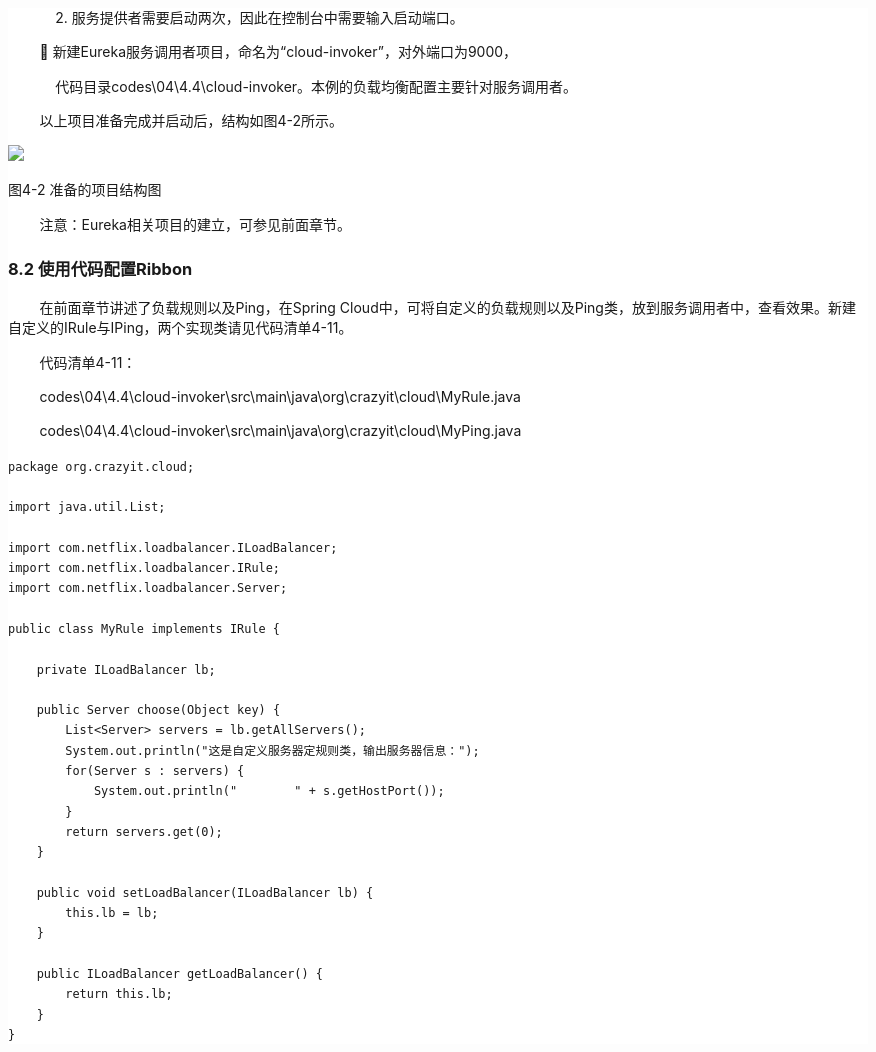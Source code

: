             2. 服务提供者需要启动两次，因此在控制台中需要输入启动端口。

         新建Eureka服务调用者项目，命名为“cloud-invoker”，对外端口为9000，

            代码目录codes\04\4.4\cloud-invoker。本例的负载均衡配置主要针对服务调用者。

        以上项目准备完成并启动后，结构如图4-2所示。

![](https://static.oschina.net/uploads/space/2017/1014/155334_asbK_3665821.png)

图4-2 准备的项目结构图

        注意：Eureka相关项目的建立，可参见前面章节。

### 8.2 使用代码配置Ribbon

        在前面章节讲述了负载规则以及Ping，在Spring Cloud中，可将自定义的负载规则以及Ping类，放到服务调用者中，查看效果。新建自定义的IRule与IPing，两个实现类请见代码清单4-11。

        代码清单4-11：

        codes\04\4.4\cloud-invoker\src\main\java\org\crazyit\cloud\MyRule.java

        codes\04\4.4\cloud-invoker\src\main\java\org\crazyit\cloud\MyPing.java

```
package org.crazyit.cloud;

import java.util.List;

import com.netflix.loadbalancer.ILoadBalancer;
import com.netflix.loadbalancer.IRule;
import com.netflix.loadbalancer.Server;

public class MyRule implements IRule {

	private ILoadBalancer lb;

	public Server choose(Object key) {
		List<Server> servers = lb.getAllServers();
		System.out.println("这是自定义服务器定规则类，输出服务器信息：");
		for(Server s : servers) {
			System.out.println("        " + s.getHostPort());
		}
		return servers.get(0);
	}

	public void setLoadBalancer(ILoadBalancer lb) {
		this.lb = lb;
	}

	public ILoadBalancer getLoadBalancer() {
		return this.lb;
	}
}
```
